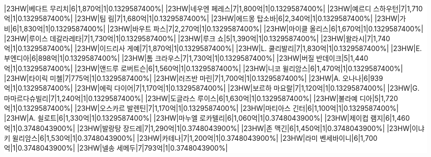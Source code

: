 |23HW|베다트 무리치|6|1,870억|1|0.1329587400%|
|23HW|네우엔 페레스|7|1,800억|1|0.1329587400%|
|23HW|예르디 스하우턴|7|1,710억|1|0.1329587400%|
|23HW|팀 림|7|1,680억|1|0.1329587400%|
|23HW|에드몽 탑소바|6|2,340억|1|0.1329587400%|
|23HW|가비|6|1,830억|1|0.1329587400%|
|23HW|바우트 파스|7|2,270억|1|0.1329587400%|
|23HW|마이클 올리스|6|1,670억|1|0.1329587400%|
|23HW|루이스 데갈라레타|7|1,730억|1|0.1329587400%|
|23HW|루크 쇼|5|1,390억|1|0.1329587400%|
|23HW|왈라시|7|1,740억|1|0.1329587400%|
|23HW|이드리사 게예|7|1,870억|1|0.1329587400%|
|23HW|L. 쿨리발리|7|1,830억|1|0.1329587400%|
|23HW|E. 부엔디아|6|898억|1|0.1329587400%|
|23HW|톰 크라우스|7|1,730억|1|0.1329587400%|
|23HW|버질 반데이크|5|1,440억|1|0.1329587400%|
|23HW|앤드루 로버트슨|6|1,560억|1|0.1329587400%|
|23HW|니코 윌리암스|6|1,470억|1|0.1329587400%|
|23HW|타이릭 미첼|7|775억|1|0.1329587400%|
|23HW|러즈반 마린|7|1,700억|1|0.1329587400%|
|23HW|A. 오나나|6|939억|1|0.1329587400%|
|23HW|에릭 다이어|7|1,170억|1|0.1329587400%|
|23HW|보르하 마요랄|7|1,120억|1|0.1329587400%|
|23HW|G. 마마르다슈빌리|7|1,240억|1|0.1329587400%|
|23HW|도글라스 루이스|6|1,630억|1|0.1329587400%|
|23HW|불라예 디아|5|1,720억|1|0.1329587400%|
|23HW|오스카르 발렌틴|7|1,170억|1|0.1329587400%|
|23HW|마티아스 긴터|6|1,100억|1|0.1329587400%|
|23HW|A. 쇨로트|6|1,330억|1|0.1329587400%|
|23HW|마누엘 로카텔리|6|1,060억|1|0.3748043900%|
|23HW|제이컵 램지|6|1,460억|1|0.3748043900%|
|23HW|발랑탕 장드레|7|1,290억|1|0.3748043900%|
|23HW|존 맥긴|6|1,450억|1|0.3748043900%|
|23HW|이냐키 윌리암스|6|1,530억|1|0.3748043900%|
|23HW|카테나|7|1,200억|1|0.3748043900%|
|23HW|라미 벤세바이니|6|1,700억|1|0.3748043900%|
|23HW|넬송 세메두|7|793억|1|0.3748043900%|